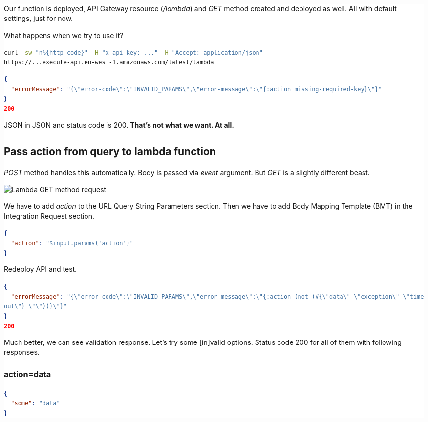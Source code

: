 Our function is deployed, API Gateway resource (_/lambda_) and _GET_ method created and deployed as
well. All with default settings, just for now.

What happens when we try to use it?

```sh
curl -sw "n%{http_code}" -H "x-api-key: ..." -H "Accept: application/json"
https://...execute-api.eu-west-1.amazonaws.com/latest/lambda
```

```json
{
  "errorMessage": "{\"error-code\":\"INVALID_PARAMS\",\"error-message\":\"{:action missing-required-key}\"}"
}
200
```

JSON in JSON and status code is 200. **That’s not what we want. At all.**

## Pass action from query to lambda function

_POST_ method handles this automatically. Body is passed via _event_ argument. But _GET_ is a slightly different beast.

![Lambda GET method request](/images/aws/lambda-get-method-request.png)

We have to add _action_ to the URL Query String Parameters section. Then we have to add Body Mapping Template
(BMT) in the Integration Request section.

```json
{
  "action": "$input.params('action')"
}
```

Redeploy API and test.

```json
{
  "errorMessage": "{\"error-code\":\"INVALID_PARAMS\",\"error-message\":\"{:action (not (#{\"data\" \"exception\" \"timeout\"} \"\"))}\"}"
}
200
```

Much better, we can see validation response. Let’s try some [in]valid options. Status code 200 for all
of them with following responses.

### action=data

```json
{
  "some": "data"
}
```
